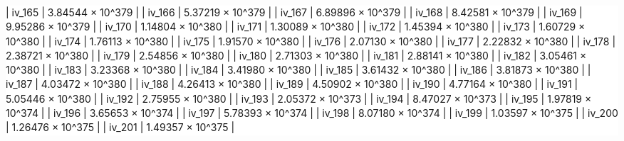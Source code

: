 | iv_165 | 3.84544 × 10^379 |
| iv_166 | 5.37219 × 10^379 |
| iv_167 | 6.89896 × 10^379 |
| iv_168 | 8.42581 × 10^379 |
| iv_169 | 9.95286 × 10^379 |
| iv_170 | 1.14804 × 10^380 |
| iv_171 | 1.30089 × 10^380 |
| iv_172 | 1.45394 × 10^380 |
| iv_173 | 1.60729 × 10^380 |
| iv_174 | 1.76113 × 10^380 |
| iv_175 | 1.91570 × 10^380 |
| iv_176 | 2.07130 × 10^380 |
| iv_177 | 2.22832 × 10^380 |
| iv_178 | 2.38721 × 10^380 |
| iv_179 | 2.54856 × 10^380 |
| iv_180 | 2.71303 × 10^380 |
| iv_181 | 2.88141 × 10^380 |
| iv_182 | 3.05461 × 10^380 |
| iv_183 | 3.23368 × 10^380 |
| iv_184 | 3.41980 × 10^380 |
| iv_185 | 3.61432 × 10^380 |
| iv_186 | 3.81873 × 10^380 |
| iv_187 | 4.03472 × 10^380 |
| iv_188 | 4.26413 × 10^380 |
| iv_189 | 4.50902 × 10^380 |
| iv_190 | 4.77164 × 10^380 |
| iv_191 | 5.05446 × 10^380 |
| iv_192 | 2.75955 × 10^380 |
| iv_193 | 2.05372 × 10^373 |
| iv_194 | 8.47027 × 10^373 |
| iv_195 | 1.97819 × 10^374 |
| iv_196 | 3.65653 × 10^374 |
| iv_197 | 5.78393 × 10^374 |
| iv_198 | 8.07180 × 10^374 |
| iv_199 | 1.03597 × 10^375 |
| iv_200 | 1.26476 × 10^375 |
| iv_201 | 1.49357 × 10^375 |